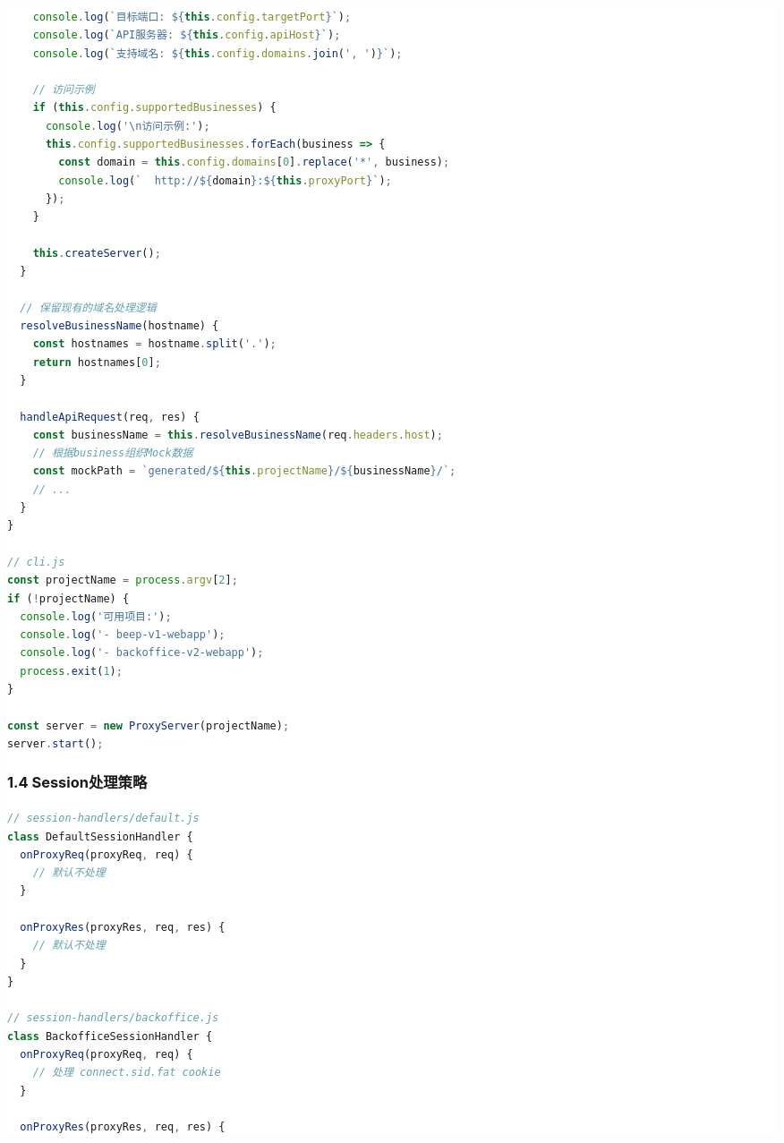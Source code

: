 ```javascript
    console.log(`目标端口: ${this.config.targetPort}`);
    console.log(`API服务器: ${this.config.apiHost}`);
    console.log(`支持域名: ${this.config.domains.join(', ')}`);
    
    // 访问示例
    if (this.config.supportedBusinesses) {
      console.log('\n访问示例:');
      this.config.supportedBusinesses.forEach(business => {
        const domain = this.config.domains[0].replace('*', business);
        console.log(`  http://${domain}:${this.proxyPort}`);
      });
    }
    
    this.createServer();
  }
  
  // 保留现有的域名处理逻辑
  resolveBusinessName(hostname) {
    const hostnames = hostname.split('.');
    return hostnames[0];
  }
  
  handleApiRequest(req, res) {
    const businessName = this.resolveBusinessName(req.headers.host);
    // 根据business组织Mock数据
    const mockPath = `generated/${this.projectName}/${businessName}/`;
    // ...
  }
}

// cli.js
const projectName = process.argv[2];
if (!projectName) {
  console.log('可用项目:');
  console.log('- beep-v1-webapp');
  console.log('- backoffice-v2-webapp');
  process.exit(1);
}

const server = new ProxyServer(projectName);
server.start();
```

### 1.4 Session处理策略
```javascript
// session-handlers/default.js
class DefaultSessionHandler {
  onProxyReq(proxyReq, req) {
    // 默认不处理
  }
  
  onProxyRes(proxyRes, req, res) {
    // 默认不处理
  }
}

// session-handlers/backoffice.js
class BackofficeSessionHandler {
  onProxyReq(proxyReq, req) {
    // 处理 connect.sid.fat cookie
  }
  
  onProxyRes(proxyRes, req, res) {
```